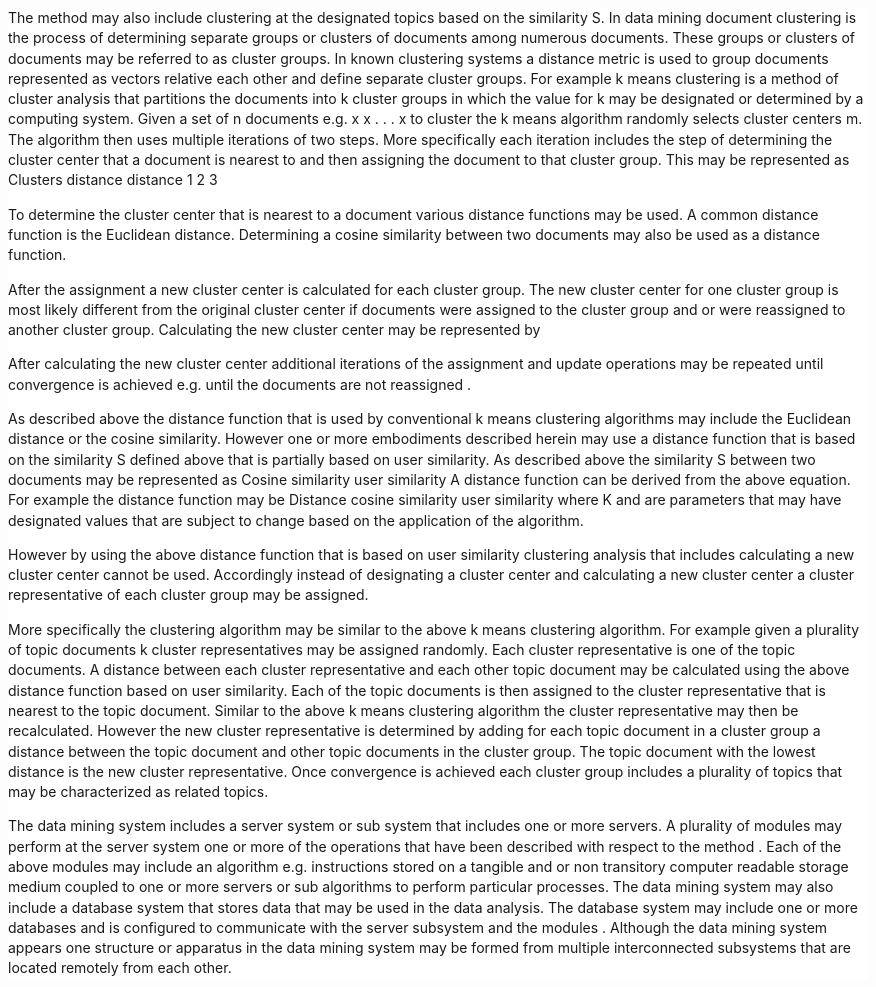 The method may also include clustering at the designated topics based on the similarity S. In data mining document clustering is the process of determining separate groups or clusters of documents among numerous documents. These groups or clusters of documents may be referred to as cluster groups. In known clustering systems a distance metric is used to group documents represented as vectors relative each other and define separate cluster groups. For example k means clustering is a method of cluster analysis that partitions the documents into k cluster groups in which the value for k may be designated or determined by a computing system. Given a set of n documents e.g. x x . . . x to cluster the k means algorithm randomly selects cluster centers m. The algorithm then uses multiple iterations of two steps. More specifically each iteration includes the step of determining the cluster center that a document is nearest to and then assigning the document to that cluster group. This may be represented as Clusters distance distance 1 2 3

To determine the cluster center that is nearest to a document various distance functions may be used. A common distance function is the Euclidean distance. Determining a cosine similarity between two documents may also be used as a distance function.

After the assignment a new cluster center is calculated for each cluster group. The new cluster center for one cluster group is most likely different from the original cluster center if documents were assigned to the cluster group and or were reassigned to another cluster group. Calculating the new cluster center may be represented by 

After calculating the new cluster center additional iterations of the assignment and update operations may be repeated until convergence is achieved e.g. until the documents are not reassigned .

As described above the distance function that is used by conventional k means clustering algorithms may include the Euclidean distance or the cosine similarity. However one or more embodiments described herein may use a distance function that is based on the similarity S defined above that is partially based on user similarity. As described above the similarity S between two documents may be represented as Cosine similarity user similarity A distance function can be derived from the above equation. For example the distance function may be Distance cosine similarity user similarity where K and are parameters that may have designated values that are subject to change based on the application of the algorithm.

However by using the above distance function that is based on user similarity clustering analysis that includes calculating a new cluster center cannot be used. Accordingly instead of designating a cluster center and calculating a new cluster center a cluster representative of each cluster group may be assigned.

More specifically the clustering algorithm may be similar to the above k means clustering algorithm. For example given a plurality of topic documents k cluster representatives may be assigned randomly. Each cluster representative is one of the topic documents. A distance between each cluster representative and each other topic document may be calculated using the above distance function based on user similarity. Each of the topic documents is then assigned to the cluster representative that is nearest to the topic document. Similar to the above k means clustering algorithm the cluster representative may then be recalculated. However the new cluster representative is determined by adding for each topic document in a cluster group a distance between the topic document and other topic documents in the cluster group. The topic document with the lowest distance is the new cluster representative. Once convergence is achieved each cluster group includes a plurality of topics that may be characterized as related topics.

The data mining system includes a server system or sub system that includes one or more servers. A plurality of modules may perform at the server system one or more of the operations that have been described with respect to the method . Each of the above modules may include an algorithm e.g. instructions stored on a tangible and or non transitory computer readable storage medium coupled to one or more servers or sub algorithms to perform particular processes. The data mining system may also include a database system that stores data that may be used in the data analysis. The database system may include one or more databases and is configured to communicate with the server subsystem and the modules . Although the data mining system appears one structure or apparatus in the data mining system may be formed from multiple interconnected subsystems that are located remotely from each other.
